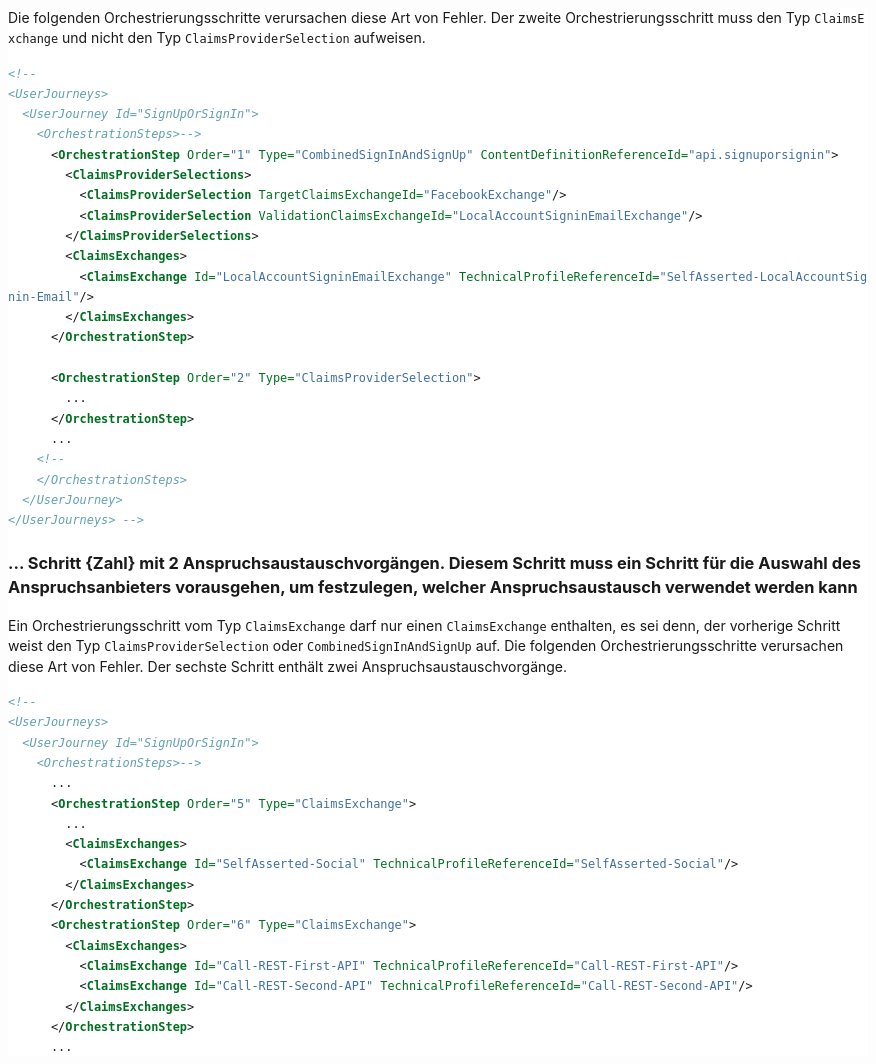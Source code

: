 Die folgenden Orchestrierungsschritte verursachen diese Art von Fehler. Der zweite Orchestrierungsschritt muss den Typ `ClaimsExchange` und nicht den Typ `ClaimsProviderSelection` aufweisen.

```xml
<!-- 
<UserJourneys>
  <UserJourney Id="SignUpOrSignIn">
    <OrchestrationSteps>-->
      <OrchestrationStep Order="1" Type="CombinedSignInAndSignUp" ContentDefinitionReferenceId="api.signuporsignin">
        <ClaimsProviderSelections>
          <ClaimsProviderSelection TargetClaimsExchangeId="FacebookExchange"/>
          <ClaimsProviderSelection ValidationClaimsExchangeId="LocalAccountSigninEmailExchange"/>
        </ClaimsProviderSelections>
        <ClaimsExchanges>
          <ClaimsExchange Id="LocalAccountSigninEmailExchange" TechnicalProfileReferenceId="SelfAsserted-LocalAccountSignin-Email"/>
        </ClaimsExchanges>
      </OrchestrationStep> 
      
      <OrchestrationStep Order="2" Type="ClaimsProviderSelection">
        ...
      </OrchestrationStep>
      ...
    <!--
    </OrchestrationSteps>
  </UserJourney>
</UserJourneys> -->
```

### <a name="step-number-with-2-claims-exchanges-it-must-be-preceded-by-a-claims-provider-selection-in-order-to-determine-which-claims-exchange-can-be-used"></a>... Schritt {Zahl} mit 2 Anspruchsaustauschvorgängen. Diesem Schritt muss ein Schritt für die Auswahl des Anspruchsanbieters vorausgehen, um festzulegen, welcher Anspruchsaustausch verwendet werden kann

Ein Orchestrierungsschritt vom Typ `ClaimsExchange` darf nur einen `ClaimsExchange` enthalten, es sei denn, der vorherige Schritt weist den Typ `ClaimsProviderSelection` oder `CombinedSignInAndSignUp` auf. Die folgenden Orchestrierungsschritte verursachen diese Art von Fehler. Der sechste Schritt enthält zwei Anspruchsaustauschvorgänge. 

```xml
<!-- 
<UserJourneys>
  <UserJourney Id="SignUpOrSignIn">
    <OrchestrationSteps>-->
      ...
      <OrchestrationStep Order="5" Type="ClaimsExchange">
        ...
        <ClaimsExchanges>
          <ClaimsExchange Id="SelfAsserted-Social" TechnicalProfileReferenceId="SelfAsserted-Social"/>
        </ClaimsExchanges>
      </OrchestrationStep>
      <OrchestrationStep Order="6" Type="ClaimsExchange">
        <ClaimsExchanges>
          <ClaimsExchange Id="Call-REST-First-API" TechnicalProfileReferenceId="Call-REST-First-API"/>
          <ClaimsExchange Id="Call-REST-Second-API" TechnicalProfileReferenceId="Call-REST-Second-API"/>
        </ClaimsExchanges>
      </OrchestrationStep>
      ...
```